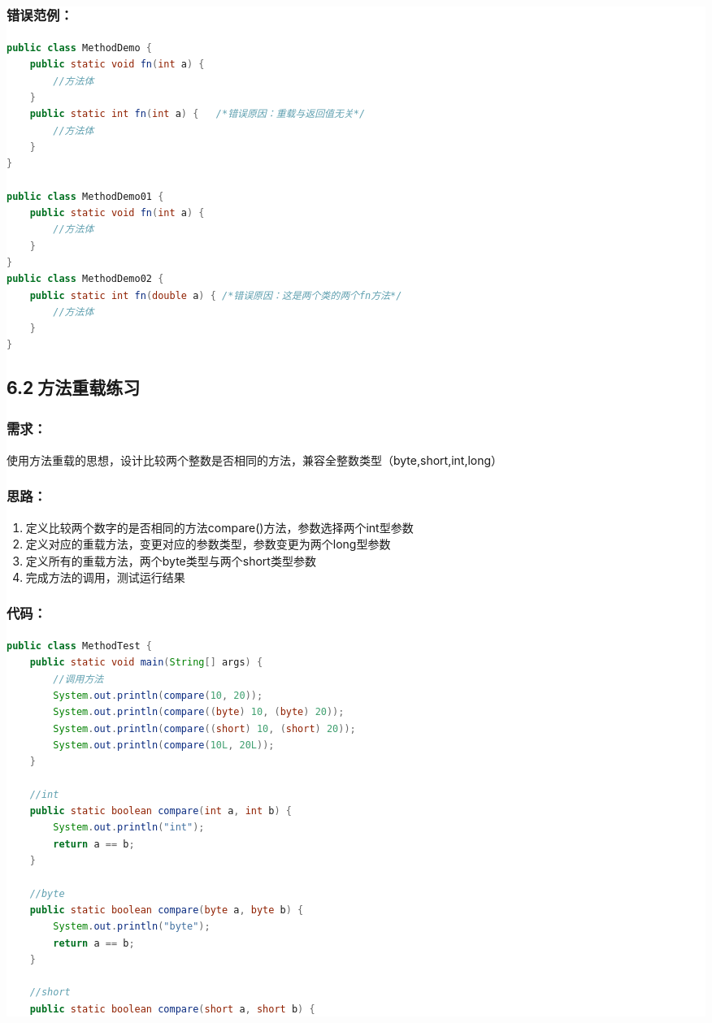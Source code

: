 ### 错误范例：

```java
public class MethodDemo {
	public static void fn(int a) {
    	//方法体
    }
    public static int fn(int a) { 	/*错误原因：重载与返回值无关*/
    	//方法体
    }
}

public class MethodDemo01 {
    public static void fn(int a) {
        //方法体
    }
} 
public class MethodDemo02 {
    public static int fn(double a) { /*错误原因：这是两个类的两个fn方法*/
        //方法体
    }
}
```

## 6.2 方法重载练习

### 需求：

使用方法重载的思想，设计比较两个整数是否相同的方法，兼容全整数类型（byte,short,int,long） 

### 思路：

1. 定义比较两个数字的是否相同的方法compare()方法，参数选择两个int型参数
2. 定义对应的重载方法，变更对应的参数类型，参数变更为两个long型参数
3. 定义所有的重载方法，两个byte类型与两个short类型参数 
4. 完成方法的调用，测试运行结果 



### 代码：

```java
public class MethodTest {
    public static void main(String[] args) {
        //调用方法
        System.out.println(compare(10, 20));
        System.out.println(compare((byte) 10, (byte) 20));
        System.out.println(compare((short) 10, (short) 20));
        System.out.println(compare(10L, 20L));
    }

    //int
    public static boolean compare(int a, int b) {
        System.out.println("int");
        return a == b;
    }

    //byte
    public static boolean compare(byte a, byte b) {
        System.out.println("byte");
        return a == b;
    }

    //short
    public static boolean compare(short a, short b) {
```